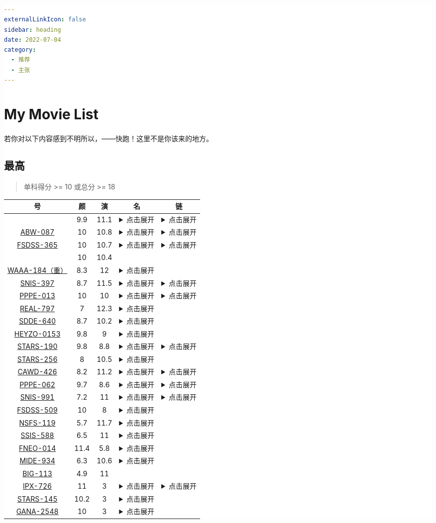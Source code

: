 ```yaml
---
externalLinkIcon: false
sidebar: heading
date: 2022-07-04
category:
  - 推荐
  - 主张
---
```


# My Movie List

<div class="subtitle">若你对以下内容感到不明所以，——快跑！这里不是你该来的地方。</div>

## 最高

> 单科得分 >= 10 或总分 >= 18


|号|颜|演|名|链|
| :--: | :--: | :--: | :--: | :--: |
|<av bg="shkd-999" />|9.9|11.1|<details><summary>点击展开</summary></details>|<details><summary>点击展开</summary></details>|
|[ABW-087](https://www2.javhdporn.net/video/ABW-087/)|10|10.8|<details><summary>点击展开</summary></details>|<details><summary>点击展开</summary></details>|
|[FSDSS-365](https://www2.javhdporn.net/video/FSDSS-365c/)|10|10.7|<details><summary>点击展开</summary></details>|<details><summary>点击展开</summary></details>|
|<av bg="ipx-593"/>|10|10.4|
|[WAAA-184（重）](https://jable.tv/videos/waaa-184/)|8.3|12|<details><summary>点击展开</summary></details>|
|[SNIS-397](https://www2.javhdporn.net/video/SNIS-397/)|8.7|11.5|<details><summary>点击展开</summary></details>|<details><summary>点击展开</summary></details>|
|[PPPE-013](https://www2.javhdporn.net/video/PPPE-013c/)|10|10|<details><summary>点击展开</summary></details>|<details><summary>点击展开</summary></details>|
|[REAL-797](https://tktube.com/videos/141768/real-797/)|7|12.3|<details><summary>点击展开</summary></details>|
|[SDDE-640](https://missav.com/en/sdde-640)|8.7|10.2|<details><summary>点击展开</summary></details>|
|[HEYZO-0153](https://missav.com/ja/heyzo-0153)|9.8|9|<details><summary>点击展开</summary></details>|
|[STARS-190](https://www2.javhdporn.net/video/STARS-190/)|9.8|8.8|<details><summary>点击展开</summary></details>|<details><summary>点击展开</summary></details>|
|[STARS-256](https://missav.com/stars-256)|8|10.5|<details><summary>点击展开</summary></details>|
|[CAWD-426](https://missav.com/cawd-426)|8.2|11.2|<details><summary>点击展开</summary></details>|<details><summary>点击展开</summary></details>|
|[PPPE-062](https://www2.javhdporn.net/video/pppe-062)|9.7|8.6|<details><summary>点击展开</summary></details>|<details><summary>点击展开</summary></details>|
|[SNIS-991](https://www2.javhdporn.net/video/snis-991c)|7.2|11|<details><summary>点击展开</summary></details>|<details><summary>点击展开</summary></details>|
|[FSDSS-509](https://jable.tv/videos/fsdss-509/)|10|8|<details><summary>点击展开</summary></details>|
|[NSFS-119](https://jable.tv/videos/nsfs-119/)|5.7|11.7|<details><summary>点击展开</summary></details>|
|[SSIS-588](https://missav.com/ssis-588)|6.5|11|<details><summary>点击展开</summary></details>|
|[FNEO-014](https://missav.com/fneo-014)|11.4|5.8|<details><summary>点击展开</summary></details>|
|[MIDE-934](https://missav.com/mide-934)|6.3|10.6|<details><summary>点击展开</summary></details>|
|[BIG-113](https://missav.com/big-113)|4.9|11|
|[IPX-726](https://www2.javhdporn.net/video/ipx-726)|11|3|<details><summary>点击展开</summary></details>|<details><summary>点击展开</summary></details>|
|[STARS-145](https://missav.com/en/stars-145-uncensored-leak)|10.2|3|<details><summary>点击展开</summary></details>|
|[GANA-2548](https://www5.javmost.com/GANA-2548/)|10|3|<details><summary>点击展开</summary></details>|
